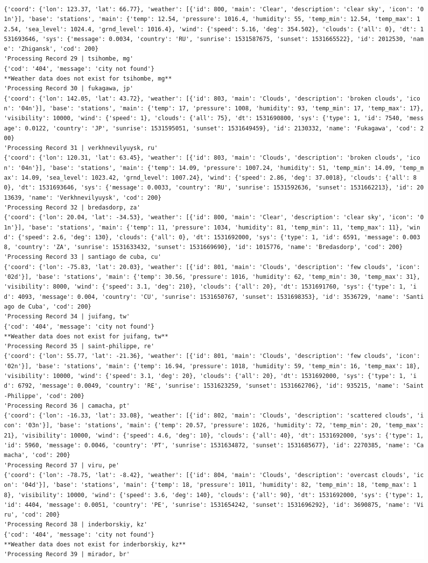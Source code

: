     {'coord': {'lon': 123.37, 'lat': 66.77}, 'weather': [{'id': 800, 'main': 'Clear', 'description': 'clear sky', 'icon': '01n'}], 'base': 'stations', 'main': {'temp': 12.54, 'pressure': 1016.4, 'humidity': 55, 'temp_min': 12.54, 'temp_max': 12.54, 'sea_level': 1024.4, 'grnd_level': 1016.4}, 'wind': {'speed': 5.16, 'deg': 354.502}, 'clouds': {'all': 0}, 'dt': 1531693646, 'sys': {'message': 0.0034, 'country': 'RU', 'sunrise': 1531587675, 'sunset': 1531665522}, 'id': 2012530, 'name': 'Zhigansk', 'cod': 200}
    'Processing Record 29 | tsihombe, mg'
    {'cod': '404', 'message': 'city not found'}
    **Weather data does not exist for tsihombe, mg**
    'Processing Record 30 | fukagawa, jp'
    {'coord': {'lon': 142.05, 'lat': 43.72}, 'weather': [{'id': 803, 'main': 'Clouds', 'description': 'broken clouds', 'icon': '04n'}], 'base': 'stations', 'main': {'temp': 17, 'pressure': 1008, 'humidity': 93, 'temp_min': 17, 'temp_max': 17}, 'visibility': 10000, 'wind': {'speed': 1}, 'clouds': {'all': 75}, 'dt': 1531690800, 'sys': {'type': 1, 'id': 7540, 'message': 0.0122, 'country': 'JP', 'sunrise': 1531595051, 'sunset': 1531649459}, 'id': 2130332, 'name': 'Fukagawa', 'cod': 200}
    'Processing Record 31 | verkhnevilyuysk, ru'
    {'coord': {'lon': 120.31, 'lat': 63.45}, 'weather': [{'id': 803, 'main': 'Clouds', 'description': 'broken clouds', 'icon': '04n'}], 'base': 'stations', 'main': {'temp': 14.09, 'pressure': 1007.24, 'humidity': 51, 'temp_min': 14.09, 'temp_max': 14.09, 'sea_level': 1023.42, 'grnd_level': 1007.24}, 'wind': {'speed': 2.86, 'deg': 37.0018}, 'clouds': {'all': 80}, 'dt': 1531693646, 'sys': {'message': 0.0033, 'country': 'RU', 'sunrise': 1531592636, 'sunset': 1531662213}, 'id': 2013639, 'name': 'Verkhnevilyuysk', 'cod': 200}
    'Processing Record 32 | bredasdorp, za'
    {'coord': {'lon': 20.04, 'lat': -34.53}, 'weather': [{'id': 800, 'main': 'Clear', 'description': 'clear sky', 'icon': '01n'}], 'base': 'stations', 'main': {'temp': 11, 'pressure': 1034, 'humidity': 81, 'temp_min': 11, 'temp_max': 11}, 'wind': {'speed': 2.6, 'deg': 130}, 'clouds': {'all': 0}, 'dt': 1531692000, 'sys': {'type': 1, 'id': 6591, 'message': 0.0038, 'country': 'ZA', 'sunrise': 1531633432, 'sunset': 1531669690}, 'id': 1015776, 'name': 'Bredasdorp', 'cod': 200}
    'Processing Record 33 | santiago de cuba, cu'
    {'coord': {'lon': -75.83, 'lat': 20.03}, 'weather': [{'id': 801, 'main': 'Clouds', 'description': 'few clouds', 'icon': '02d'}], 'base': 'stations', 'main': {'temp': 30.56, 'pressure': 1016, 'humidity': 62, 'temp_min': 30, 'temp_max': 31}, 'visibility': 8000, 'wind': {'speed': 3.1, 'deg': 210}, 'clouds': {'all': 20}, 'dt': 1531691760, 'sys': {'type': 1, 'id': 4093, 'message': 0.004, 'country': 'CU', 'sunrise': 1531650767, 'sunset': 1531698353}, 'id': 3536729, 'name': 'Santiago de Cuba', 'cod': 200}
    'Processing Record 34 | juifang, tw'
    {'cod': '404', 'message': 'city not found'}
    **Weather data does not exist for juifang, tw**
    'Processing Record 35 | saint-philippe, re'
    {'coord': {'lon': 55.77, 'lat': -21.36}, 'weather': [{'id': 801, 'main': 'Clouds', 'description': 'few clouds', 'icon': '02n'}], 'base': 'stations', 'main': {'temp': 16.94, 'pressure': 1018, 'humidity': 59, 'temp_min': 16, 'temp_max': 18}, 'visibility': 10000, 'wind': {'speed': 3.1, 'deg': 20}, 'clouds': {'all': 20}, 'dt': 1531692000, 'sys': {'type': 1, 'id': 6792, 'message': 0.0049, 'country': 'RE', 'sunrise': 1531623259, 'sunset': 1531662706}, 'id': 935215, 'name': 'Saint-Philippe', 'cod': 200}
    'Processing Record 36 | camacha, pt'
    {'coord': {'lon': -16.33, 'lat': 33.08}, 'weather': [{'id': 802, 'main': 'Clouds', 'description': 'scattered clouds', 'icon': '03n'}], 'base': 'stations', 'main': {'temp': 20.57, 'pressure': 1026, 'humidity': 72, 'temp_min': 20, 'temp_max': 21}, 'visibility': 10000, 'wind': {'speed': 4.6, 'deg': 10}, 'clouds': {'all': 40}, 'dt': 1531692000, 'sys': {'type': 1, 'id': 5960, 'message': 0.0046, 'country': 'PT', 'sunrise': 1531634872, 'sunset': 1531685677}, 'id': 2270385, 'name': 'Camacha', 'cod': 200}
    'Processing Record 37 | viru, pe'
    {'coord': {'lon': -78.75, 'lat': -8.42}, 'weather': [{'id': 804, 'main': 'Clouds', 'description': 'overcast clouds', 'icon': '04d'}], 'base': 'stations', 'main': {'temp': 18, 'pressure': 1011, 'humidity': 82, 'temp_min': 18, 'temp_max': 18}, 'visibility': 10000, 'wind': {'speed': 3.6, 'deg': 140}, 'clouds': {'all': 90}, 'dt': 1531692000, 'sys': {'type': 1, 'id': 4404, 'message': 0.0051, 'country': 'PE', 'sunrise': 1531654242, 'sunset': 1531696292}, 'id': 3690875, 'name': 'Viru', 'cod': 200}
    'Processing Record 38 | inderborskiy, kz'
    {'cod': '404', 'message': 'city not found'}
    **Weather data does not exist for inderborskiy, kz**
    'Processing Record 39 | mirador, br'